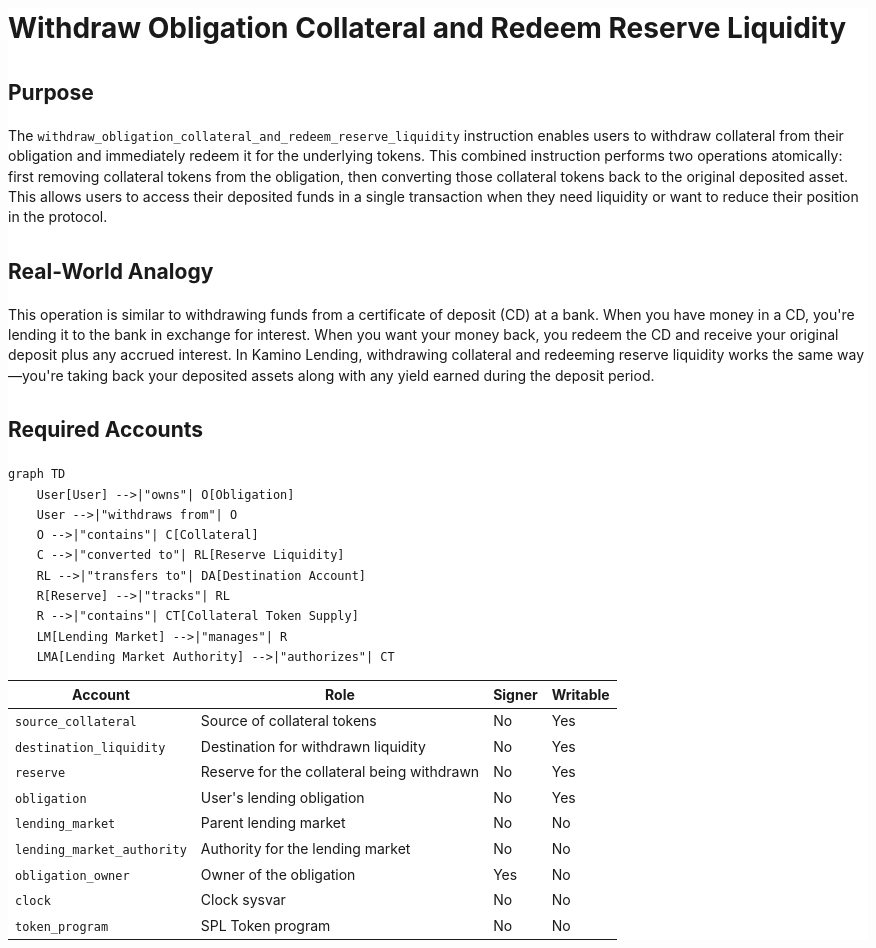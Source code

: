 # Withdraw Obligation Collateral and Redeem Reserve Liquidity

## Purpose

The `withdraw_obligation_collateral_and_redeem_reserve_liquidity` instruction enables users to withdraw collateral from their obligation and immediately redeem it for the underlying tokens. This combined instruction performs two operations atomically: first removing collateral tokens from the obligation, then converting those collateral tokens back to the original deposited asset. This allows users to access their deposited funds in a single transaction when they need liquidity or want to reduce their position in the protocol.

## Real-World Analogy

This operation is similar to withdrawing funds from a certificate of deposit (CD) at a bank. When you have money in a CD, you're lending it to the bank in exchange for interest. When you want your money back, you redeem the CD and receive your original deposit plus any accrued interest. In Kamino Lending, withdrawing collateral and redeeming reserve liquidity works the same way—you're taking back your deposited assets along with any yield earned during the deposit period.

## Required Accounts

```mermaid
graph TD
    User[User] -->|"owns"| O[Obligation]
    User -->|"withdraws from"| O
    O -->|"contains"| C[Collateral]
    C -->|"converted to"| RL[Reserve Liquidity]
    RL -->|"transfers to"| DA[Destination Account]
    R[Reserve] -->|"tracks"| RL
    R -->|"contains"| CT[Collateral Token Supply]
    LM[Lending Market] -->|"manages"| R
    LMA[Lending Market Authority] -->|"authorizes"| CT
```

| Account | Role | Signer | Writable |
|---------|------|--------|----------|
| `source_collateral` | Source of collateral tokens | No | Yes |
| `destination_liquidity` | Destination for withdrawn liquidity | No | Yes |
| `reserve` | Reserve for the collateral being withdrawn | No | Yes |
| `obligation` | User's lending obligation | No | Yes |
| `lending_market` | Parent lending market | No | No |
| `lending_market_authority` | Authority for the lending market | No | No |
| `obligation_owner` | Owner of the obligation | Yes | No |
| `clock` | Clock sysvar | No | No |
| `token_program` | SPL Token program | No | No |
